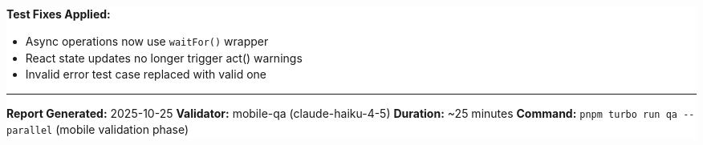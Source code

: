 **Test Fixes Applied:**
- Async operations now use `waitFor()` wrapper
- React state updates no longer trigger act() warnings
- Invalid error test case replaced with valid one

---

**Report Generated:** 2025-10-25
**Validator:** mobile-qa (claude-haiku-4-5)
**Duration:** ~25 minutes
**Command:** `pnpm turbo run qa --parallel` (mobile validation phase)
